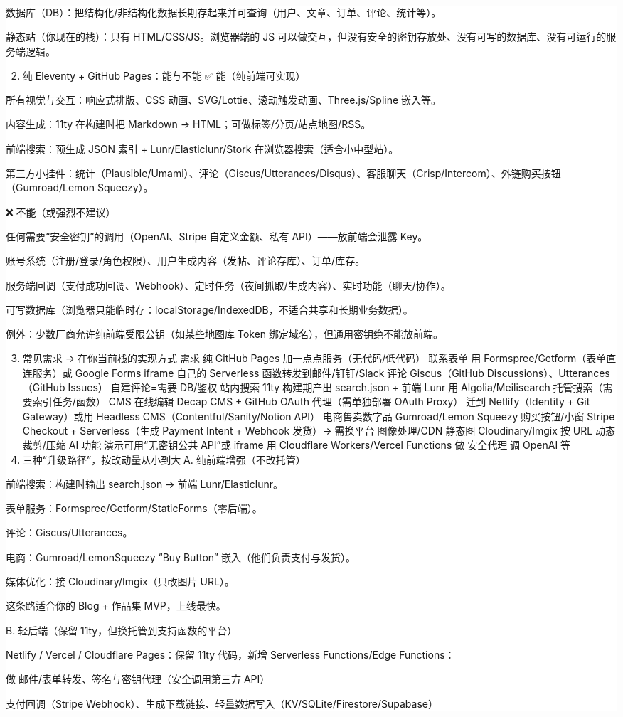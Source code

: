 数据库（DB）：把结构化/非结构化数据长期存起来并可查询（用户、文章、订单、评论、统计等）。

静态站（你现在的栈）：只有 HTML/CSS/JS。浏览器端的 JS 可以做交互，但没有安全的密钥存放处、没有可写的数据库、没有可运行的服务端逻辑。

2) 纯 Eleventy + GitHub Pages：能与不能
✅ 能（纯前端可实现）

所有视觉与交互：响应式排版、CSS 动画、SVG/Lottie、滚动触发动画、Three.js/Spline 嵌入等。

内容生成：11ty 在构建时把 Markdown → HTML；可做标签/分页/站点地图/RSS。

前端搜索：预生成 JSON 索引 + Lunr/Elasticlunr/Stork 在浏览器搜索（适合小中型站）。

第三方小挂件：统计（Plausible/Umami）、评论（Giscus/Utterances/Disqus）、客服聊天（Crisp/Intercom）、外链购买按钮（Gumroad/Lemon Squeezy）。

❌ 不能（或强烈不建议）

任何需要“安全密钥”的调用（OpenAI、Stripe 自定义金额、私有 API）——放前端会泄露 Key。

账号系统（注册/登录/角色权限）、用户生成内容（发帖、评论存库）、订单/库存。

服务端回调（支付成功回调、Webhook）、定时任务（夜间抓取/生成内容）、实时功能（聊天/协作）。

可写数据库（浏览器只能临时存：localStorage/IndexedDB，不适合共享和长期业务数据）。

例外：少数厂商允许纯前端受限公钥（如某些地图库 Token 绑定域名），但通用密钥绝不能放前端。

3) 常见需求 → 在你当前栈的实现方式
需求	纯 GitHub Pages	加一点点服务（无代码/低代码）
联系表单	用 Formspree/Getform（表单直连服务）或 Google Forms iframe	自己的 Serverless 函数转发到邮件/钉钉/Slack
评论	Giscus（GitHub Discussions）、Utterances（GitHub Issues）	自建评论=需要 DB/鉴权
站内搜索	11ty 构建期产出 search.json + 前端 Lunr	用 Algolia/Meilisearch 托管搜索（需要索引任务/函数）
CMS 在线编辑	Decap CMS + GitHub OAuth 代理（需单独部署 OAuth Proxy）	迁到 Netlify（Identity + Git Gateway）或用 Headless CMS（Contentful/Sanity/Notion API）
电商售卖数字品	Gumroad/Lemon Squeezy 购买按钮/小窗	Stripe Checkout + Serverless（生成 Payment Intent + Webhook 发货）→ 需换平台
图像处理/CDN	静态图	Cloudinary/Imgix 按 URL 动态裁剪/压缩
AI 功能	演示可用“无密钥公共 API”或 iframe	用 Cloudflare Workers/Vercel Functions 做 安全代理 调 OpenAI 等
4) 三种“升级路径”，按改动量从小到大
A. 纯前端增强（不改托管）

前端搜索：构建时输出 search.json → 前端 Lunr/Elasticlunr。

表单服务：Formspree/Getform/StaticForms（零后端）。

评论：Giscus/Utterances。

电商：Gumroad/LemonSqueezy “Buy Button” 嵌入（他们负责支付与发货）。

媒体优化：接 Cloudinary/Imgix（只改图片 URL）。

这条路适合你的 Blog + 作品集 MVP，上线最快。

B. 轻后端（保留 11ty，但换托管到支持函数的平台）

Netlify / Vercel / Cloudflare Pages：保留 11ty 代码，新增 Serverless Functions/Edge Functions：

做 邮件/表单转发、签名与密钥代理（安全调用第三方 API）

支付回调（Stripe Webhook）、生成下载链接、轻量数据写入（KV/SQLite/Firestore/Supabase）
